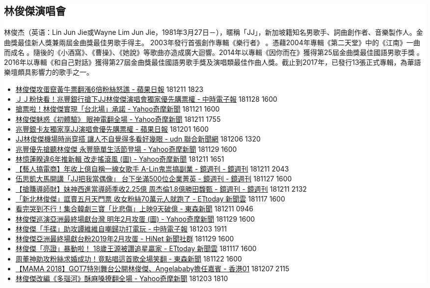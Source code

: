 ## 林俊傑演唱會

林俊杰（英语：Lin Jun Jie或Wayne Lim Jun Jie，1981年3月27日－），暱稱「JJ」，新加坡籍知名男歌手、詞曲創作者、音樂製作人。金曲獎最佳新人獎兼兩屆金曲獎最佳男歌手得主。
2003年發行首張創作專輯《樂行者》  。憑藉2004年專輯《第二天堂》中的《江南》一曲而成名  。隨後的《小酒窩》、《曹操》、《她說》等歌曲亦造成廣大迴響。2014年以專輯《因你而在》獲得第25屆金曲獎最佳國語男歌手獎  。2016年以專輯《和自己對話》獲得第27屆金曲獎最佳國語男歌手獎及演唱類最佳作曲人獎。截止到2017年，已發行13張正式專輯，為華語樂壇頗具影響力的歌手之一。
- [林俊傑攻蛋竄黃牛票翻漲6倍粉絲怒譙 - 蘋果日報](https://tw.appledaily.com/new/realtime/20181211/1481607/ "林俊傑攻蛋竄黃牛票翻漲6倍粉絲怒譙 - 蘋果日報") 181211 1823
- [ＪＪ粉快看！兆豐銀行搶下JJ林俊傑演唱會獨家優先購票權 - 中時電子報](https://www.chinatimes.com/realtimenews/20181128004553-260404 "ＪＪ粉快看！兆豐銀行搶下JJ林俊傑演唱會獨家優先購票權 - 中時電子報") 181128 1600
- [搶票啦！林俊傑實現「台北場」承諾 - Yahoo奇摩新聞](https://tw.news.yahoo.com/%E6%90%B6%E7%A5%A8%E5%95%A6-%E6%9E%97%E4%BF%8A%E5%82%91%E5%AF%A6%E7%8F%BE-%E5%8F%B0%E5%8C%97%E5%A0%B4-%E6%89%BF%E8%AB%BE-040505731.html "搶票啦！林俊傑實現「台北場」承諾 - Yahoo奇摩新聞") 181121 1600
- [林俊傑魅惑《初體驗》 眼神電翻全場 - Yahoo奇摩新聞](https://tw.news.yahoo.com/%E6%9E%97%E4%BF%8A%E5%82%91%E9%AD%85%E6%83%91-%E5%88%9D%E9%AB%94%E9%A9%97-%E7%9C%BC%E7%A5%9E%E9%9B%BB%E7%BF%BB%E5%85%A8%E5%A0%B4-094006651.html "林俊傑魅惑《初體驗》 眼神電翻全場 - Yahoo奇摩新聞") 181211 1755
- [兆豐銀卡友獨家享JJ演唱會優先購票權 - 蘋果日報](https://tw.appledaily.com/new/realtime/20181201/1475203/ "兆豐銀卡友獨家享JJ演唱會優先購票權 - 蘋果日報") 181201 1600
- [JJ林俊傑機場時尚穿搭 讓人不自覺得多看好幾眼 - udn 聯合新聞網](https://udn.com/news/story/6984/3521624 "JJ林俊傑機場時尚穿搭 讓人不自覺得多看好幾眼 - udn 聯合新聞網") 181206 1320
- [兆豐優先搶聽林俊傑 永豐簡單生活節登場 - Yahoo奇摩新聞](https://tw.news.yahoo.com/%E5%85%86%E8%B1%90%E5%84%AA%E5%85%88%E6%90%B6%E8%81%BD%E6%9E%97%E4%BF%8A%E5%82%91-%E6%B0%B8%E8%B1%90%E7%B0%A1%E5%96%AE%E7%94%9F%E6%B4%BB%E7%AF%80%E7%99%BB%E5%A0%B4-004910782.html "兆豐優先搶聽林俊傑 永豐簡單生活節登場 - Yahoo奇摩新聞") 181129 1600
- [林憶蓮睽違6年推新輯 改走搖滾風 (圖) - Yahoo奇摩新聞](https://tw.news.yahoo.com/%E6%9E%97%E6%86%B6%E8%93%AE%E7%9D%BD%E9%81%956%E5%B9%B4%E6%8E%A8%E6%96%B0%E8%BC%AF-%E6%94%B9%E8%B5%B0%E6%90%96%E6%BB%BE%E9%A2%A8-%E5%9C%96-085113755.html "林憶蓮睽違6年推新輯 改走搖滾風 (圖) - Yahoo奇摩新聞") 181211 1651
- [【藝人搞電商】年收上億自稱一線女歌手 A-Lin鬼祟搞副業 - 鏡週刊 - 鏡週刊](https://www.mirrormedia.mg/story/20181211ent003 "【藝人搞電商】年收上億自稱一線女歌手 A-Lin鬼祟搞副業 - 鏡週刊 - 鏡週刊") 181211 2043
- [伍思凱大馬開講「JJ把我當偶像」 台下坐滿500位企業菁英 - 鏡週刊 - 鏡週刊](https://www.mirrormedia.mg/story/20181127ent007 "伍思凱大馬開講「JJ把我當偶像」 台下坐滿500位企業菁英 - 鏡週刊 - 鏡週刊") 181127 1600
- [【搶賺導師財】妹神西進當導師季收2.25億 周杰倫1.8億勝田馥甄 - 鏡週刊 - 鏡週刊](https://www.mirrormedia.mg/story/20181210ent005 "【搶賺導師財】妹神西進當導師季收2.25億 周杰倫1.8億勝田馥甄 - 鏡週刊 - 鏡週刊") 181211 2132
- [「新北林俊傑」誆賣五月天門票 收女粉絲70萬元人就跑了 - ETtoday 新聞雲](https://www.ettoday.net/news/20181117/1308825.htm "「新北林俊傑」誆賣五月天門票 收女粉絲70萬元人就跑了 - ETtoday 新聞雲") 181117 1600
- [看完哭到不行！集合韓劇三寶「比悲傷」上映9天破億 - 東森新聞](https://news.ebc.net.tw/News/Article/143264 "看完哭到不行！集合韓劇三寶「比悲傷」上映9天破億 - 東森新聞") 181211 0946
- [林俊傑巡演亞洲最終場獻台灣 明年2月攻蛋 (圖) - Yahoo奇摩新聞](https://tw.news.yahoo.com/%E6%9E%97%E4%BF%8A%E5%82%91%E5%B7%A1%E6%BC%94%E4%BA%9E%E6%B4%B2%E6%9C%80%E7%B5%82%E5%A0%B4%E7%8D%BB%E5%8F%B0%E7%81%A3-%E6%98%8E%E5%B9%B42%E6%9C%88%E6%94%BB%E8%9B%8B-%E5%9C%96-110236495.html "林俊傑巡演亞洲最終場獻台灣 明年2月攻蛋 (圖) - Yahoo奇摩新聞") 181129 1600
- [林俊傑「手碟」助攻譚維維自嘲歸功打電玩 - 中時電子報](https://www.chinatimes.com/realtimenews/20181203003446-260404 "林俊傑「手碟」助攻譚維維自嘲歸功打電玩 - 中時電子報") 181203 1911
- [林俊傑亞洲最終場獻台粉2019年2月攻蛋 - HiNet 新聞社群](https://times.hinet.net/news/22111887 "林俊傑亞洲最終場獻台粉2019年2月攻蛋 - HiNet 新聞社群") 181129 1600
- [林俊傑「亮證」暴動啦！ 18歲王源被讚追星贏家 - ETtoday 新聞雲](https://star.ettoday.net/news/1308872 "林俊傑「亮證」暴動啦！ 18歲王源被讚追星贏家 - ETtoday 新聞雲") 181117 1600
- [周董神助攻粉絲求婚成功！竟點唱這首歌全場笑翻 - 東森新聞](https://news.ebc.net.tw/News/Article/140388 "周董神助攻粉絲求婚成功！竟點唱這首歌全場笑翻 - 東森新聞") 181122 1600
- [【MAMA 2018】GOT7特別舞台公開林俊傑、Angelababy擔任嘉賓 - 香港01](https://www.hk01.com/%E5%8D%B3%E6%99%82%E5%A8%9B%E6%A8%82/268572/mama-2018-got7%E7%89%B9%E5%88%A5%E8%88%9E%E5%8F%B0%E5%85%AC%E9%96%8B-%E6%9E%97%E4%BF%8A%E5%82%91-angelababy%E6%93%94%E4%BB%BB%E5%98%89%E8%B3%93 "【MAMA 2018】GOT7特別舞台公開林俊傑、Angelababy擔任嘉賓 - 香港01") 181207 2115
- [林俊傑改編《多瑙河》酥麻嗓撩翻全場 - Yahoo奇摩新聞](https://tw.news.yahoo.com/%E6%9E%97%E4%BF%8A%E5%82%91%E6%94%B9%E7%B7%A8-%E5%A4%9A%E7%91%99%E6%B2%B3-%E9%85%A5%E9%BA%BB%E5%97%93%E6%92%A9%E7%BF%BB%E5%85%A8%E5%A0%B4-100507535.html "林俊傑改編《多瑙河》酥麻嗓撩翻全場 - Yahoo奇摩新聞") 181203 1810
